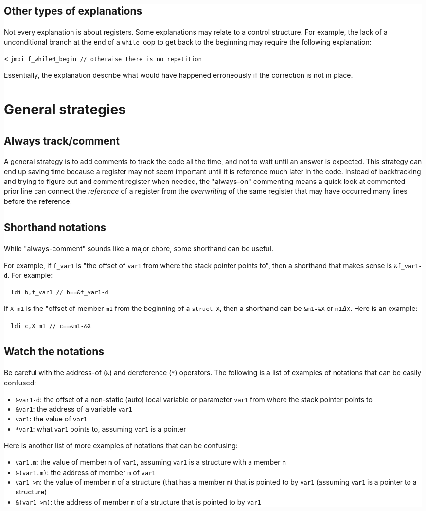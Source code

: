 ## Other types of explanations

Not every explanation is about registers. Some explanations may relate to a control structure. For example, the lack of a unconditional branch at the end of a `while` loop to get back to the beginning may require the following explanation:

$<$ `jmpi f_while0_begin // otherwise there is no repetition`

Essentially, the explanation describe what would have happened erroneously if the correction is not in place.

# General strategies

## Always track/comment

A general strategy is to add comments to track the code all the time, and not to wait until an answer is expected. This strategy can end up saving time because a register may not seem important until it is reference much later in the code. Instead of backtracking and trying to figure out and comment register when needed, the "always-on" commenting means a quick look at commented prior line can connect the *reference* of a register from the *overwriting* of the same register that may have occurred many lines before the reference.

## Shorthand notations

While "always-comment" sounds like a major chore, some shorthand can be useful.

For example, if `f_var1` is "the offset of `var1` from where the stack pointer points to", then a shorthand that makes sense is `&f_var1-d`. For example:

```ttpasm
  ldi b,f_var1 // b==&f_var1-d
```

If `X_m1` is the "offset of member `m1` from the beginning of a `struct X`, then a shorthand can be `&m1-&X` or $\mathtt{m1}\Delta \mathtt{X}$. Here is an example:

```ttpasm
  ldi c,X_m1 // c==&m1-&X
```

## Watch the notations

Be careful with the address-of (`&`) and dereference (`*`) operators. The following is a list of examples of notations that can be easily confused:

* `&var1-d`: the offset of a non-static (auto) local variable or parameter `var1` from where the stack pointer points to
* `&var1`: the address of a variable `var1`
* `var1`: the value of `var1`
* `*var1`: what `var1` points to, assuming `var1` is a pointer

Here is another list of more examples of notations that can be confusing:

* `var1.m`: the value of member `m` of `var1`, assuming `var1` is a structure with a member `m`
* `&(var1.m)`: the address of member `m` of `var1`
* `var1->m`: the value of member `m` of a structure (that has a member `m`) that is pointed to by `var1` (assuming `var1` is a pointer to a structure)
* `&(var1->m)`: the address of member `m` of a structure that is pointed to by `var1`
